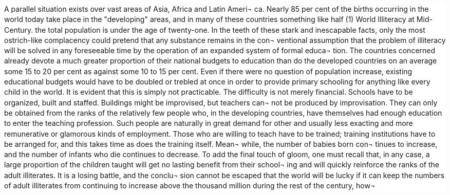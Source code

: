 A parallel situation exists over vast
areas of Asia, Africa and Latin Ameri¬
ca. Nearly 85 per cent of the births
occurring in the world today take place
in the "developing" areas, and in many
of these countries something like half
(1) World Illiteracy at Mid-Century.
the total population is under the age
of twenty-one.
In the teeth of these stark and
inescapable facts, only the most
ostrich-like complacency could pretend
that any substance remains in the con¬
ventional assumption that the problem
of illiteracy will be solved in any
foreseeable time by the operation of
an expanded system of formal educa¬
tion.
The countries concerned already
devote a much greater proportion of
their national budgets to education
than do the developed countries on
an average some 15 to 20 per cent as
against some 10 to 15 per cent. Even
if there were no question of population
increase, existing educational budgets
would have to be doubled or trebled
at once in order to provide primary
schooling for anything like every child
in the world.
It is evident that this is simply not
practicable. The difficulty is not
merely financial. Schools have to be
organized, built and staffed. Buildings
might be improvised, but teachers can¬
not be produced by improvisation.
They can only be obtained from the
ranks of the relatively few people who,
in the developing countries, have
themselves had enough education to
enter the teaching profession. Such
people are naturally in great demand
for other and usually less exacting
and more remunerative or glamorous
kinds of employment.
Those who are willing to teach have
to be trained; training institutions have
to be arranged for, and this takes time
as does the training itself. Mean¬
while, the number of babies born con¬
tinues to increase, and the number of
infants who die continues to decrease.
To add the final touch of gloom, one
must recall that, in any case, a large
proportion of the children taught will
get no lasting benefit from their school¬
ing and will quickly reinforce the ranks
of the adult illiterates.
It is a losing battle, and the conclu¬
sion cannot be escaped that the world
will be lucky if it can keep the numbers
of adult illiterates from continuing to
increase above the thousand million
during the rest of the century, how¬